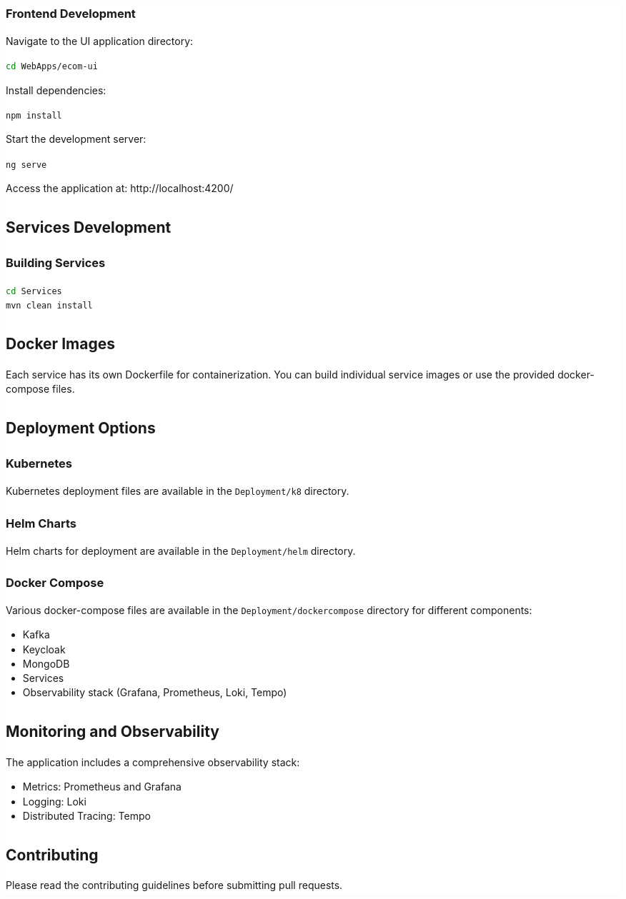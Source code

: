 ### Frontend Development

Navigate to the UI application directory:
```bash
cd WebApps/ecom-ui
```

Install dependencies:
```bash
npm install
```

Start the development server:
```bash
ng serve
```

Access the application at: http://localhost:4200/

## Services Development

### Building Services
```bash
cd Services
mvn clean install
```

## Docker Images

Each service has its own Dockerfile for containerization. You can build individual service images or use the provided docker-compose files.

## Deployment Options

### Kubernetes
Kubernetes deployment files are available in the `Deployment/k8` directory.

### Helm Charts
Helm charts for deployment are available in the `Deployment/helm` directory.

### Docker Compose
Various docker-compose files are available in the `Deployment/dockercompose` directory for different components:
- Kafka
- Keycloak
- MongoDB
- Services
- Observability stack (Grafana, Prometheus, Loki, Tempo)

## Monitoring and Observability

The application includes a comprehensive observability stack:
- Metrics: Prometheus and Grafana
- Logging: Loki
- Distributed Tracing: Tempo

## Contributing

Please read the contributing guidelines before submitting pull requests.